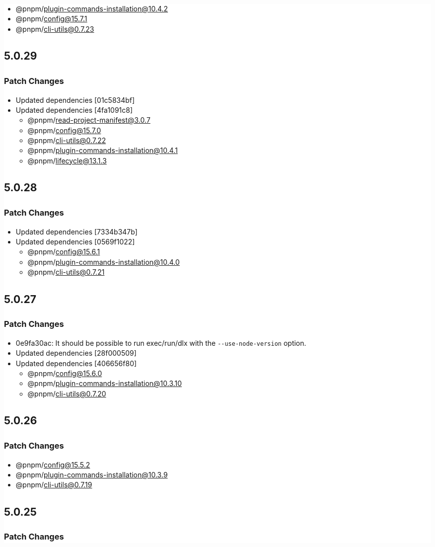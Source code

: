 - @pnpm/plugin-commands-installation@10.4.2
- @pnpm/config@15.7.1
- @pnpm/cli-utils@0.7.23

## 5.0.29

### Patch Changes

- Updated dependencies [01c5834bf]
- Updated dependencies [4fa1091c8]
  - @pnpm/read-project-manifest@3.0.7
  - @pnpm/config@15.7.0
  - @pnpm/cli-utils@0.7.22
  - @pnpm/plugin-commands-installation@10.4.1
  - @pnpm/lifecycle@13.1.3

## 5.0.28

### Patch Changes

- Updated dependencies [7334b347b]
- Updated dependencies [0569f1022]
  - @pnpm/config@15.6.1
  - @pnpm/plugin-commands-installation@10.4.0
  - @pnpm/cli-utils@0.7.21

## 5.0.27

### Patch Changes

- 0e9fa30ac: It should be possible to run exec/run/dlx with the `--use-node-version` option.
- Updated dependencies [28f000509]
- Updated dependencies [406656f80]
  - @pnpm/config@15.6.0
  - @pnpm/plugin-commands-installation@10.3.10
  - @pnpm/cli-utils@0.7.20

## 5.0.26

### Patch Changes

- @pnpm/config@15.5.2
- @pnpm/plugin-commands-installation@10.3.9
- @pnpm/cli-utils@0.7.19

## 5.0.25

### Patch Changes
